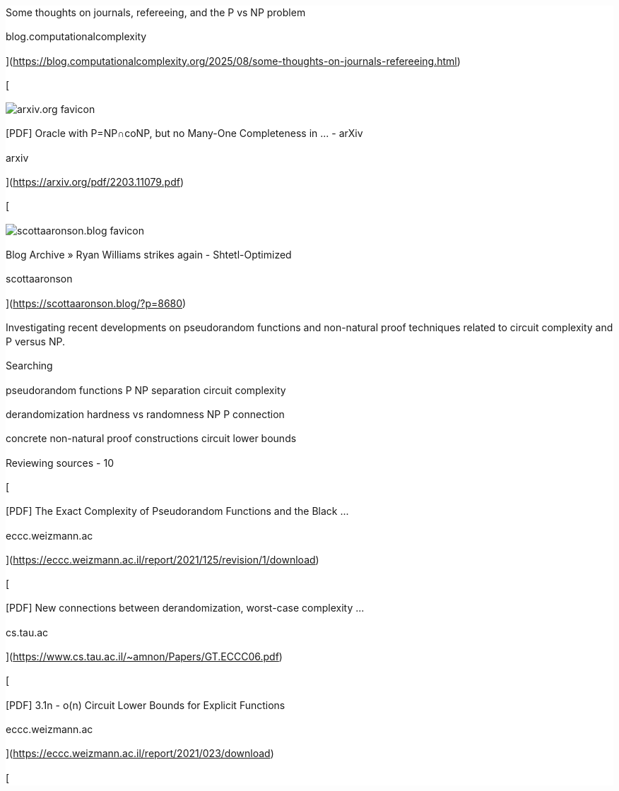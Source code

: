 Some thoughts on journals, refereeing, and the P vs NP problem

blog.computationalcomplexity

](https://blog.computationalcomplexity.org/2025/08/some-thoughts-on-journals-refereeing.html)

[

![arxiv.org favicon](https://www.google.com/s2/favicons?sz=128&domain=arxiv.org)

[PDF] Oracle with P=NP∩coNP, but no Many-One Completeness in ... - arXiv

arxiv

](https://arxiv.org/pdf/2203.11079.pdf)

[

![scottaaronson.blog favicon](https://www.google.com/s2/favicons?sz=128&domain=scottaaronson.blog)

Blog Archive » Ryan Williams strikes again - Shtetl-Optimized

scottaaronson

](https://scottaaronson.blog/?p=8680)

Investigating recent developments on pseudorandom functions and non-natural proof techniques related to circuit complexity and P versus NP.

Searching

pseudorandom functions P NP separation circuit complexity

derandomization hardness vs randomness NP P connection

concrete non-natural proof constructions circuit lower bounds

Reviewing sources - 10

[

[PDF] The Exact Complexity of Pseudorandom Functions and the Black ...

eccc.weizmann.ac

](https://eccc.weizmann.ac.il/report/2021/125/revision/1/download)

[

[PDF] New connections between derandomization, worst-case complexity ...

cs.tau.ac

](https://www.cs.tau.ac.il/~amnon/Papers/GT.ECCC06.pdf)

[

[PDF] 3.1n - o(n) Circuit Lower Bounds for Explicit Functions

eccc.weizmann.ac

](https://eccc.weizmann.ac.il/report/2021/023/download)

[

